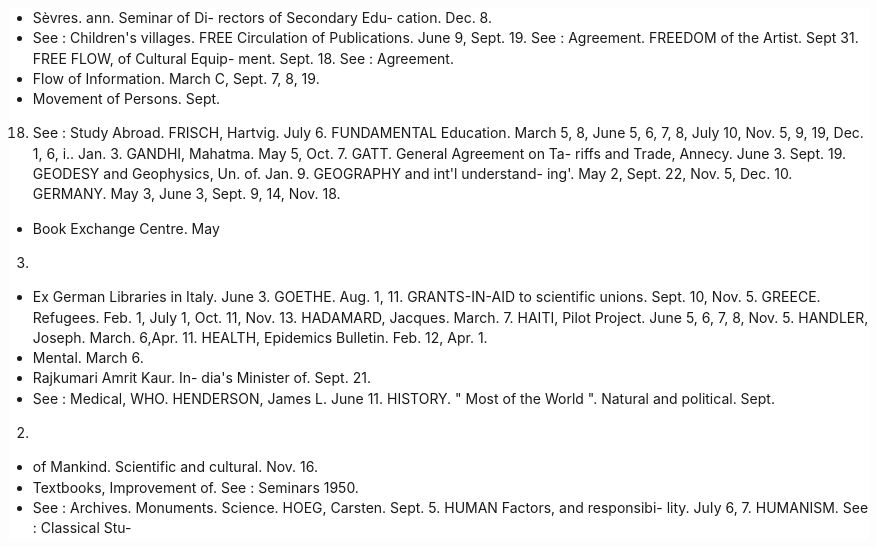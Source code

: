- Sèvres. ann. Seminar of Di-
rectors of Secondary Edu-
cation. Dec. 8.
- See : Children's villages.
FREE Circulation of Publications.
June 9, Sept. 19. See :
Agreement.
FREEDOM of the Artist. Sept 31.
FREE FLOW, of Cultural Equip-
ment. Sept. 18. See :
Agreement.
- Flow of Information. March
C, Sept. 7, 8, 19.
- Movement of Persons. Sept.
18. See : Study Abroad.
FRISCH, Hartvig. July 6.
FUNDAMENTAL Education. March
5, 8, June 5, 6, 7, 8, July
10, Nov. 5, 9, 19, Dec. 1,
6, i.. Jan. 3.
GANDHI, Mahatma. May 5, Oct. 7.
GATT. General Agreement on Ta-
riffs and Trade, Annecy.
June 3. Sept. 19.
GEODESY and Geophysics, Un. of.
Jan. 9.
GEOGRAPHY and int'l understand-
ing'. May 2, Sept. 22, Nov.
5, Dec. 10.
GERMANY. May 3, June 3, Sept. 9,
14, Nov. 18.
- Book Exchange Centre. May
3.
- Ex German Libraries in
Italy. June 3.
GOETHE. Aug. 1, 11.
GRANTS-IN-AID to scientific
unions. Sept. 10, Nov. 5.
GREECE. Refugees. Feb. 1, July 1,
Oct. 11, Nov. 13.
HADAMARD, Jacques. March. 7.
HAITI, Pilot Project. June 5, 6,
7, 8, Nov. 5.
HANDLER, Joseph. March. 6,Apr. 11.
HEALTH, Epidemics Bulletin. Feb.
12, Apr. 1.
- Mental. March 6.
- Rajkumari Amrit Kaur. In-
dia's Minister of. Sept. 21.
- See : Medical, WHO.
HENDERSON, James L. June 11.
HISTORY. " Most of the World ".
Natural and political. Sept.
2.
- of Mankind. Scientific and
cultural. Nov. 16.
- Textbooks, Improvement of.
See : Seminars 1950.
- See : Archives. Monuments.
Science.
HOEG, Carsten. Sept. 5.
HUMAN Factors, and responsibi-
lity. JuIy 6, 7.
HUMANISM. See : Classical Stu-